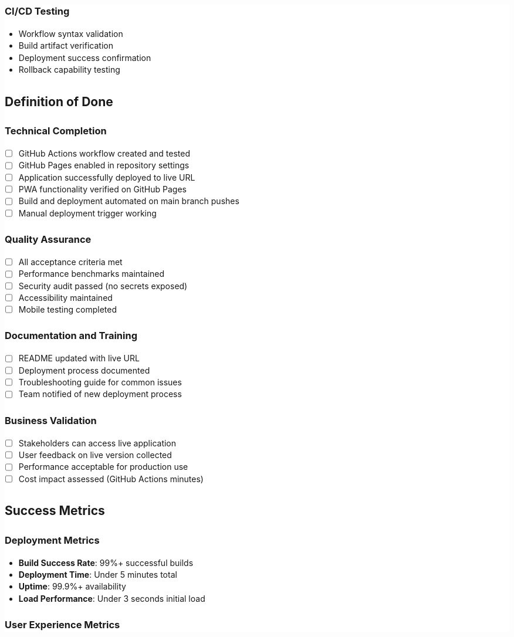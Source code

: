 ### CI/CD Testing

- Workflow syntax validation
- Build artifact verification
- Deployment success confirmation
- Rollback capability testing

## Definition of Done

### Technical Completion

- [ ] GitHub Actions workflow created and tested
- [ ] GitHub Pages enabled in repository settings
- [ ] Application successfully deployed to live URL
- [ ] PWA functionality verified on GitHub Pages
- [ ] Build and deployment automated on main branch pushes
- [ ] Manual deployment trigger working

### Quality Assurance

- [ ] All acceptance criteria met
- [ ] Performance benchmarks maintained
- [ ] Security audit passed (no secrets exposed)
- [ ] Accessibility maintained
- [ ] Mobile testing completed

### Documentation and Training

- [ ] README updated with live URL
- [ ] Deployment process documented
- [ ] Troubleshooting guide for common issues
- [ ] Team notified of new deployment process

### Business Validation

- [ ] Stakeholders can access live application
- [ ] User feedback on live version collected
- [ ] Performance acceptable for production use
- [ ] Cost impact assessed (GitHub Actions minutes)

## Success Metrics

### Deployment Metrics

- **Build Success Rate**: 99%+ successful builds
- **Deployment Time**: Under 5 minutes total
- **Uptime**: 99.9%+ availability
- **Load Performance**: Under 3 seconds initial load

### User Experience Metrics
